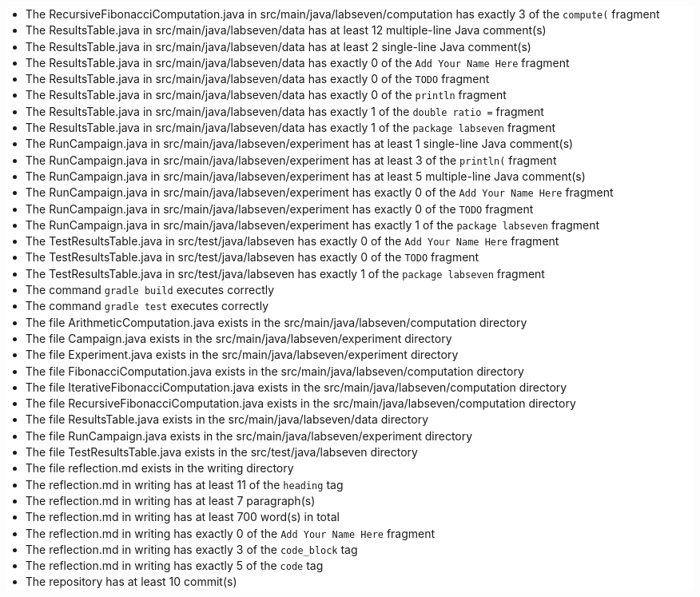 - The RecursiveFibonacciComputation.java in src/main/java/labseven/computation has exactly 3 of the `compute(` fragment
- The ResultsTable.java in src/main/java/labseven/data has at least 12 multiple-line Java comment(s)
- The ResultsTable.java in src/main/java/labseven/data has at least 2 single-line Java comment(s)
- The ResultsTable.java in src/main/java/labseven/data has exactly 0 of the `Add Your Name Here` fragment
- The ResultsTable.java in src/main/java/labseven/data has exactly 0 of the `TODO` fragment
- The ResultsTable.java in src/main/java/labseven/data has exactly 0 of the `println` fragment
- The ResultsTable.java in src/main/java/labseven/data has exactly 1 of the `double ratio =` fragment
- The ResultsTable.java in src/main/java/labseven/data has exactly 1 of the `package labseven` fragment
- The RunCampaign.java in src/main/java/labseven/experiment has at least 1 single-line Java comment(s)
- The RunCampaign.java in src/main/java/labseven/experiment has at least 3 of the `println(` fragment
- The RunCampaign.java in src/main/java/labseven/experiment has at least 5 multiple-line Java comment(s)
- The RunCampaign.java in src/main/java/labseven/experiment has exactly 0 of the `Add Your Name Here` fragment
- The RunCampaign.java in src/main/java/labseven/experiment has exactly 0 of the `TODO` fragment
- The RunCampaign.java in src/main/java/labseven/experiment has exactly 1 of the `package labseven` fragment
- The TestResultsTable.java in src/test/java/labseven has exactly 0 of the `Add Your Name Here` fragment
- The TestResultsTable.java in src/test/java/labseven has exactly 0 of the `TODO` fragment
- The TestResultsTable.java in src/test/java/labseven has exactly 1 of the `package labseven` fragment
- The command `gradle build` executes correctly
- The command `gradle test` executes correctly
- The file ArithmeticComputation.java exists in the src/main/java/labseven/computation directory
- The file Campaign.java exists in the src/main/java/labseven/experiment directory
- The file Experiment.java exists in the src/main/java/labseven/experiment directory
- The file FibonacciComputation.java exists in the src/main/java/labseven/computation directory
- The file IterativeFibonacciComputation.java exists in the src/main/java/labseven/computation directory
- The file RecursiveFibonacciComputation.java exists in the src/main/java/labseven/computation directory
- The file ResultsTable.java exists in the src/main/java/labseven/data directory
- The file RunCampaign.java exists in the src/main/java/labseven/experiment directory
- The file TestResultsTable.java exists in the src/test/java/labseven directory
- The file reflection.md exists in the writing directory
- The reflection.md in writing has at least 11 of the `heading` tag
- The reflection.md in writing has at least 7 paragraph(s)
- The reflection.md in writing has at least 700 word(s) in total
- The reflection.md in writing has exactly 0 of the `Add Your Name Here` fragment
- The reflection.md in writing has exactly 3 of the `code_block` tag
- The reflection.md in writing has exactly 5 of the `code` tag
- The repository has at least 10 commit(s)

